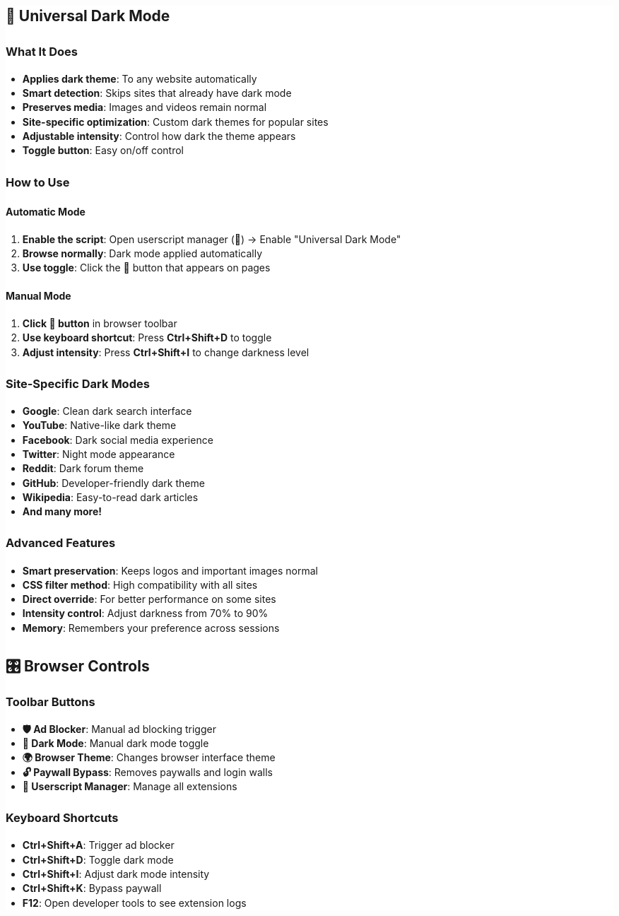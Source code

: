 ## 🌙 Universal Dark Mode

### What It Does
- **Applies dark theme**: To any website automatically
- **Smart detection**: Skips sites that already have dark mode
- **Preserves media**: Images and videos remain normal
- **Site-specific optimization**: Custom dark themes for popular sites
- **Adjustable intensity**: Control how dark the theme appears
- **Toggle button**: Easy on/off control

### How to Use

#### Automatic Mode
1. **Enable the script**: Open userscript manager (📜) → Enable "Universal Dark Mode"
2. **Browse normally**: Dark mode applied automatically
3. **Use toggle**: Click the 🌙 button that appears on pages

#### Manual Mode
1. **Click 🌙 button** in browser toolbar
2. **Use keyboard shortcut**: Press **Ctrl+Shift+D** to toggle
3. **Adjust intensity**: Press **Ctrl+Shift+I** to change darkness level

### Site-Specific Dark Modes
- **Google**: Clean dark search interface
- **YouTube**: Native-like dark theme
- **Facebook**: Dark social media experience
- **Twitter**: Night mode appearance
- **Reddit**: Dark forum theme
- **GitHub**: Developer-friendly dark theme
- **Wikipedia**: Easy-to-read dark articles
- **And many more!**

### Advanced Features
- **Smart preservation**: Keeps logos and important images normal
- **CSS filter method**: High compatibility with all sites
- **Direct override**: For better performance on some sites
- **Intensity control**: Adjust darkness from 70% to 90%
- **Memory**: Remembers your preference across sessions

## 🎛️ Browser Controls

### Toolbar Buttons
- **🛡️ Ad Blocker**: Manual ad blocking trigger
- **🌙 Dark Mode**: Manual dark mode toggle
- **🌍 Browser Theme**: Changes browser interface theme
- **🔓 Paywall Bypass**: Removes paywalls and login walls
- **📜 Userscript Manager**: Manage all extensions

### Keyboard Shortcuts
- **Ctrl+Shift+A**: Trigger ad blocker
- **Ctrl+Shift+D**: Toggle dark mode
- **Ctrl+Shift+I**: Adjust dark mode intensity
- **Ctrl+Shift+K**: Bypass paywall
- **F12**: Open developer tools to see extension logs
